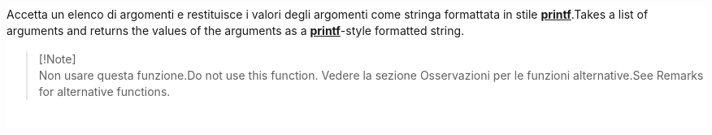 <td><span data-ttu-id="fdec1-259">Accetta un elenco di argomenti e restituisce i valori degli argomenti come stringa formattata in stile <a href="https://www.microsoft.com/download/details.aspx?id=55979"><strong>printf</strong></a>.</span><span class="sxs-lookup"><span data-stu-id="fdec1-259">Takes a list of arguments and returns the values of the arguments as a <a href="https://www.microsoft.com/download/details.aspx?id=55979"><strong>printf</strong></a>-style formatted string.</span></span> <br/>
<blockquote>
[!Note]<br />
<span data-ttu-id="fdec1-260">Non usare questa funzione.</span><span class="sxs-lookup"><span data-stu-id="fdec1-260">Do not use this function.</span></span> <span data-ttu-id="fdec1-261">Vedere la sezione Osservazioni per le funzioni alternative.</span><span class="sxs-lookup"><span data-stu-id="fdec1-261">See Remarks for alternative functions.</span></span>
</blockquote>
<br/></td>
</tr>
</tbody>
</table>



 

 

 
